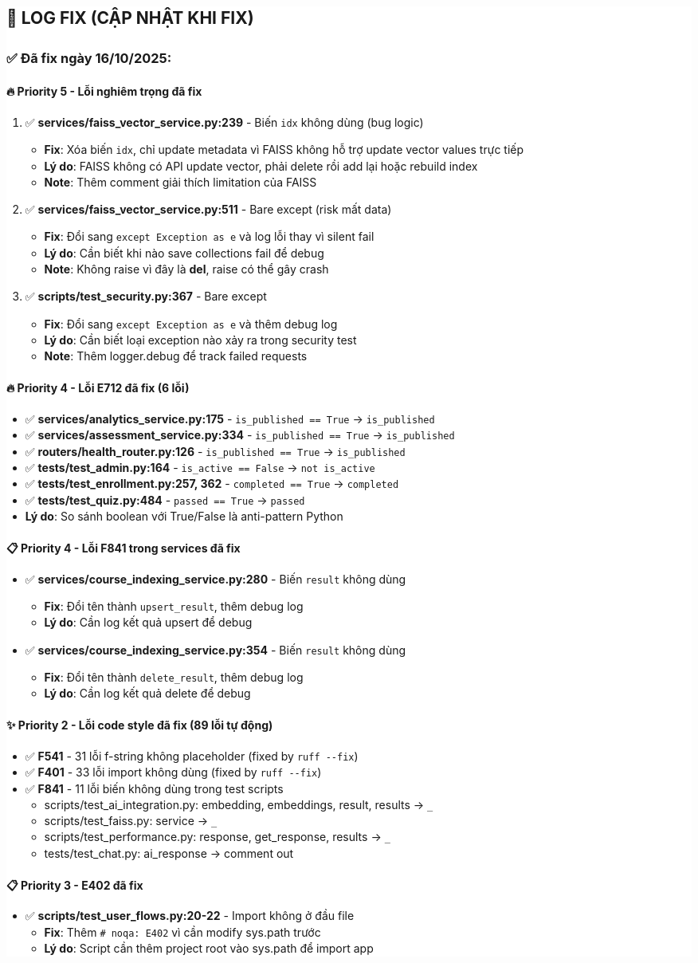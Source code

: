 
## 📝 LOG FIX (CẬP NHẬT KHI FIX)

### ✅ Đã fix ngày 16/10/2025:

#### 🔥 **Priority 5 - Lỗi nghiêm trọng đã fix**
1. ✅ **services/faiss_vector_service.py:239** - Biến `idx` không dùng (bug logic)
   - **Fix**: Xóa biến `idx`, chỉ update metadata vì FAISS không hỗ trợ update vector values trực tiếp
   - **Lý do**: FAISS không có API update vector, phải delete rồi add lại hoặc rebuild index
   - **Note**: Thêm comment giải thích limitation của FAISS

2. ✅ **services/faiss_vector_service.py:511** - Bare except (risk mất data)
   - **Fix**: Đổi sang `except Exception as e` và log lỗi thay vì silent fail
   - **Lý do**: Cần biết khi nào save collections fail để debug
   - **Note**: Không raise vì đây là __del__, raise có thể gây crash

3. ✅ **scripts/test_security.py:367** - Bare except
   - **Fix**: Đổi sang `except Exception as e` và thêm debug log
   - **Lý do**: Cần biết loại exception nào xảy ra trong security test
   - **Note**: Thêm logger.debug để track failed requests

#### 🔥 **Priority 4 - Lỗi E712 đã fix (6 lỗi)**
- ✅ **services/analytics_service.py:175** - `is_published == True` → `is_published`
- ✅ **services/assessment_service.py:334** - `is_published == True` → `is_published`
- ✅ **routers/health_router.py:126** - `is_published == True` → `is_published`
- ✅ **tests/test_admin.py:164** - `is_active == False` → `not is_active`
- ✅ **tests/test_enrollment.py:257, 362** - `completed == True` → `completed`
- ✅ **tests/test_quiz.py:484** - `passed == True` → `passed`
- **Lý do**: So sánh boolean với True/False là anti-pattern Python

#### 📋 **Priority 4 - Lỗi F841 trong services đã fix**
- ✅ **services/course_indexing_service.py:280** - Biến `result` không dùng
  - **Fix**: Đổi tên thành `upsert_result`, thêm debug log
  - **Lý do**: Cần log kết quả upsert để debug
  
- ✅ **services/course_indexing_service.py:354** - Biến `result` không dùng
  - **Fix**: Đổi tên thành `delete_result`, thêm debug log
  - **Lý do**: Cần log kết quả delete để debug

#### ✨ **Priority 2 - Lỗi code style đã fix (89 lỗi tự động)**
- ✅ **F541** - 31 lỗi f-string không placeholder (fixed by `ruff --fix`)
- ✅ **F401** - 33 lỗi import không dùng (fixed by `ruff --fix`)
- ✅ **F841** - 11 lỗi biến không dùng trong test scripts
  - scripts/test_ai_integration.py: embedding, embeddings, result, results → `_`
  - scripts/test_faiss.py: service → `_`
  - scripts/test_performance.py: response, get_response, results → `_`
  - tests/test_chat.py: ai_response → comment out

#### 📋 **Priority 3 - E402 đã fix**
- ✅ **scripts/test_user_flows.py:20-22** - Import không ở đầu file
  - **Fix**: Thêm `# noqa: E402` vì cần modify sys.path trước
  - **Lý do**: Script cần thêm project root vào sys.path để import app
  